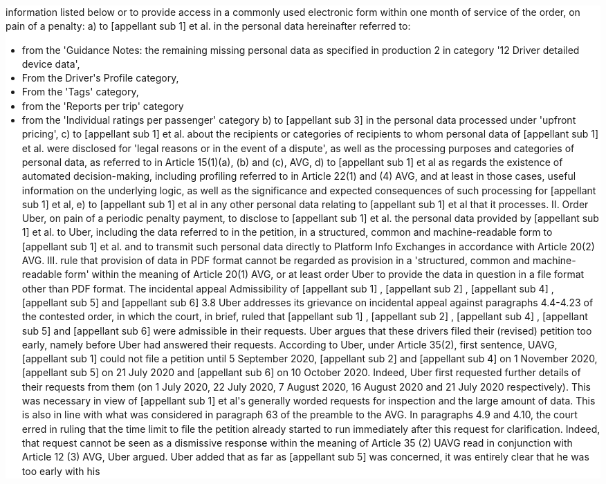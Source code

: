information listed below or to provide access in a commonly used electronic form within one
month of service of the order, on pain of a penalty:
a) to \[appellant sub 1\] et al. in the personal data hereinafter referred to:
- from the 'Guidance Notes: the remaining missing personal data as specified in production 2 in category
'12 Driver detailed device data',
- From the Driver's Profile category,
- From the 'Tags' category,
- from the 'Reports per trip' category
- from the 'Individual ratings per passenger' category
b) to \[appellant sub 3\] in the personal data processed under 'upfront pricing',
c) to \[appellant sub 1\] et al. about the recipients or categories of recipients to whom personal data of
\[appellant sub 1\] et al. were disclosed for 'legal reasons or in the event of a dispute', as well as the
processing purposes and categories of
personal data, as referred to in Article 15(1)(a), (b) and (c), AVG,
d) to \[appellant sub 1\] et al as regards the existence of automated decision-making, including profiling
referred to in Article 22(1) and (4) AVG, and at least in those cases, useful information on the underlying
logic, as well as the significance and expected consequences of such processing for \[appellant sub 1\] et
al,
e) to \[appellant sub 1\] et al in any other personal data relating to \[appellant sub 1\] et al that
it processes.
II. Order Uber, on pain of a periodic penalty payment, to disclose to \[appellant sub 1\] et al. the
personal data provided by \[appellant sub 1\] et al. to Uber, including the data referred to in the
petition, in a structured, common and machine-readable form to \[appellant sub 1\] et al. and to
transmit such personal data directly to Platform Info Exchanges in accordance with Article 20(2) AVG.
III. rule that provision of data in PDF format cannot be regarded as provision in a 'structured,
common and machine-readable form' within the meaning of Article 20(1) AVG, or at least order Uber
to provide the data in question in a file format other than PDF format.
The incidental appeal
Admissibility of \[appellant sub 1\] , \[appellant sub 2\] , \[appellant sub 4\] , \[appellant sub 5\] and
\[appellant sub 6\]
3.8 Uber addresses its grievance on incidental appeal against paragraphs 4.4-4.23 of the contested order,
in which the court, in brief, ruled that \[appellant sub 1\] , \[appellant sub 2\] , \[appellant sub 4\] ,
\[appellant sub 5\] and \[appellant sub 6\] were admissible in their requests. Uber argues that these
drivers filed their (revised) petition too early, namely before Uber had answered their requests.
According to Uber, under Article 35(2), first sentence, UAVG, \[appellant sub 1\] could not file a petition
until 5 September 2020, \[appellant sub 2\] and \[appellant sub 4\] on 1 November 2020,
\[appellant sub 5\] on 21 July 2020 and \[appellant sub 6\] on 10 October 2020. Indeed, Uber first
requested further details of their requests from them (on 1 July 2020, 22 July 2020, 7 August 2020, 16
August 2020 and 21 July 2020 respectively). This was necessary in view of \[appellant sub 1\] et al's
generally worded requests for inspection and the large amount of data. This is also in line with what
was considered in paragraph 63 of the preamble to the AVG. In paragraphs 4.9 and 4.10, the court
erred in ruling that the time limit to file the petition already started to run immediately after this
request for clarification. Indeed, that request cannot be seen as a dismissive response within the
meaning of Article 35 (2) UAVG read in conjunction with Article 12 (3) AVG, Uber argued. Uber added
that as far as \[appellant sub 5\] was concerned, it was entirely clear that he was too early with his